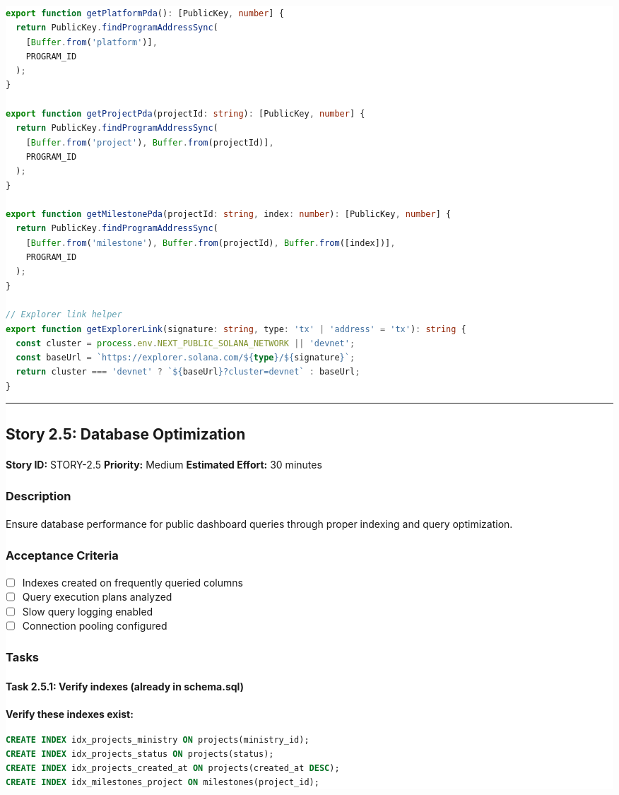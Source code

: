 ```typescript
export function getPlatformPda(): [PublicKey, number] {
  return PublicKey.findProgramAddressSync(
    [Buffer.from('platform')],
    PROGRAM_ID
  );
}

export function getProjectPda(projectId: string): [PublicKey, number] {
  return PublicKey.findProgramAddressSync(
    [Buffer.from('project'), Buffer.from(projectId)],
    PROGRAM_ID
  );
}

export function getMilestonePda(projectId: string, index: number): [PublicKey, number] {
  return PublicKey.findProgramAddressSync(
    [Buffer.from('milestone'), Buffer.from(projectId), Buffer.from([index])],
    PROGRAM_ID
  );
}

// Explorer link helper
export function getExplorerLink(signature: string, type: 'tx' | 'address' = 'tx'): string {
  const cluster = process.env.NEXT_PUBLIC_SOLANA_NETWORK || 'devnet';
  const baseUrl = `https://explorer.solana.com/${type}/${signature}`;
  return cluster === 'devnet' ? `${baseUrl}?cluster=devnet` : baseUrl;
}
```

---

## Story 2.5: Database Optimization

**Story ID:** STORY-2.5
**Priority:** Medium
**Estimated Effort:** 30 minutes

### Description
Ensure database performance for public dashboard queries through proper indexing and query optimization.

### Acceptance Criteria
- [ ] Indexes created on frequently queried columns
- [ ] Query execution plans analyzed
- [ ] Slow query logging enabled
- [ ] Connection pooling configured

### Tasks

#### Task 2.5.1: Verify indexes (already in schema.sql)
**Verify these indexes exist:**
```sql
CREATE INDEX idx_projects_ministry ON projects(ministry_id);
CREATE INDEX idx_projects_status ON projects(status);
CREATE INDEX idx_projects_created_at ON projects(created_at DESC);
CREATE INDEX idx_milestones_project ON milestones(project_id);
```
